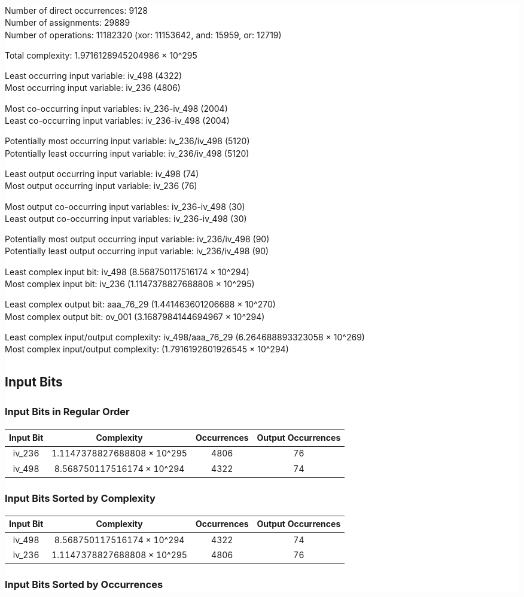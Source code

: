 Number of direct occurrences: 9128  
Number of assignments: 29889  
Number of operations: 11182320
(xor: 11153642,
and: 15959,
or: 12719)

Total complexity: 1.9716128945204986 × 10^295

Least occurring input variable: iv_498 (4322)  
Most occurring input variable: iv_236 (4806)

Most co-occurring input variables: iv_236-iv_498 (2004)  
Least co-occurring input variables: iv_236-iv_498 (2004)

Potentially most occurring input variable: iv_236/iv_498 (5120)  
Potentially least occurring input variable: iv_236/iv_498 (5120)

Least output occurring input variable: iv_498 (74)  
Most output occurring input variable: iv_236 (76)

Most output co-occurring input variables: iv_236-iv_498 (30)  
Least output co-occurring input variables: iv_236-iv_498 (30)

Potentially most output occurring input variable: iv_236/iv_498 (90)  
Potentially least output occurring input variable: iv_236/iv_498 (90)

Least complex input bit: iv_498 (8.568750117516174 × 10^294)  
Most complex input bit: iv_236 (1.1147378827688808 × 10^295)

Least complex output bit: aaa_76_29 (1.441463601206688 × 10^270)  
Most complex output bit: ov_001 (3.1687984144694967 × 10^294)

Least complex input/output complexity: iv_498/aaa_76_29 (6.264688893323058 × 10^269)  
Most complex input/output complexity:  (1.7916192601926545 × 10^294)

## Input Bits

### Input Bits in Regular Order

| Input Bit | Complexity | Occurrences | Output Occurrences |
|:---------:|:----------:|:-----------:|:------------------:|
| iv_236 | 1.1147378827688808 × 10^295 | 4806 | 76 |
| iv_498 | 8.568750117516174 × 10^294 | 4322 | 74 |

### Input Bits Sorted by Complexity

| Input Bit | Complexity | Occurrences | Output Occurrences |
|:---------:|:----------:|:-----------:|:------------------:|
| iv_498 | 8.568750117516174 × 10^294 | 4322 | 74 |
| iv_236 | 1.1147378827688808 × 10^295 | 4806 | 76 |

### Input Bits Sorted by Occurrences
